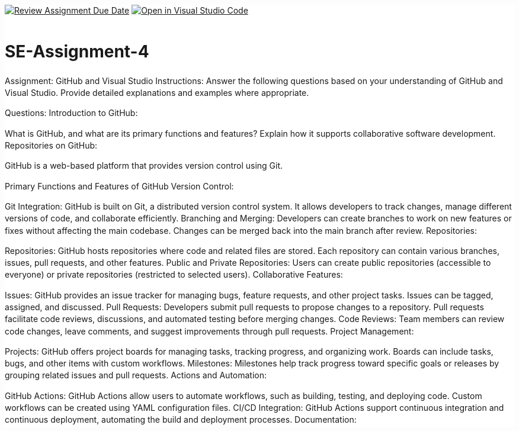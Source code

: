 [![Review Assignment Due Date](https://classroom.github.com/assets/deadline-readme-button-22041afd0340ce965d47ae6ef1cefeee28c7c493a6346c4f15d667ab976d596c.svg)](https://classroom.github.com/a/GvXCZgfk)
[![Open in Visual Studio Code](https://classroom.github.com/assets/open-in-vscode-2e0aaae1b6195c2367325f4f02e2d04e9abb55f0b24a779b69b11b9e10269abc.svg)](https://classroom.github.com/online_ide?assignment_repo_id=15394413&assignment_repo_type=AssignmentRepo)
# SE-Assignment-4
Assignment: GitHub and Visual Studio
Instructions:
Answer the following questions based on your understanding of GitHub and Visual Studio. Provide detailed explanations and examples where appropriate.

Questions:
Introduction to GitHub:

What is GitHub, and what are its primary functions and features? Explain how it supports collaborative software development.
Repositories on GitHub:

GitHub is a web-based platform that provides version control using Git.

Primary Functions and Features of GitHub
Version Control:

Git Integration: GitHub is built on Git, a distributed version control system. It allows developers to track changes, manage different versions of code, and collaborate efficiently.
Branching and Merging: Developers can create branches to work on new features or fixes without affecting the main codebase. Changes can be merged back into the main branch after review.
Repositories:

Repositories: GitHub hosts repositories where code and related files are stored. Each repository can contain various branches, issues, pull requests, and other features.
Public and Private Repositories: Users can create public repositories (accessible to everyone) or private repositories (restricted to selected users).
Collaborative Features:

Issues: GitHub provides an issue tracker for managing bugs, feature requests, and other project tasks. Issues can be tagged, assigned, and discussed.
Pull Requests: Developers submit pull requests to propose changes to a repository. Pull requests facilitate code reviews, discussions, and automated testing before merging changes.
Code Reviews: Team members can review code changes, leave comments, and suggest improvements through pull requests.
Project Management:

Projects: GitHub offers project boards for managing tasks, tracking progress, and organizing work. Boards can include tasks, bugs, and other items with custom workflows.
Milestones: Milestones help track progress toward specific goals or releases by grouping related issues and pull requests.
Actions and Automation:

GitHub Actions: GitHub Actions allow users to automate workflows, such as building, testing, and deploying code. Custom workflows can be created using YAML configuration files.
CI/CD Integration: GitHub Actions support continuous integration and continuous deployment, automating the build and deployment processes.
Documentation:
